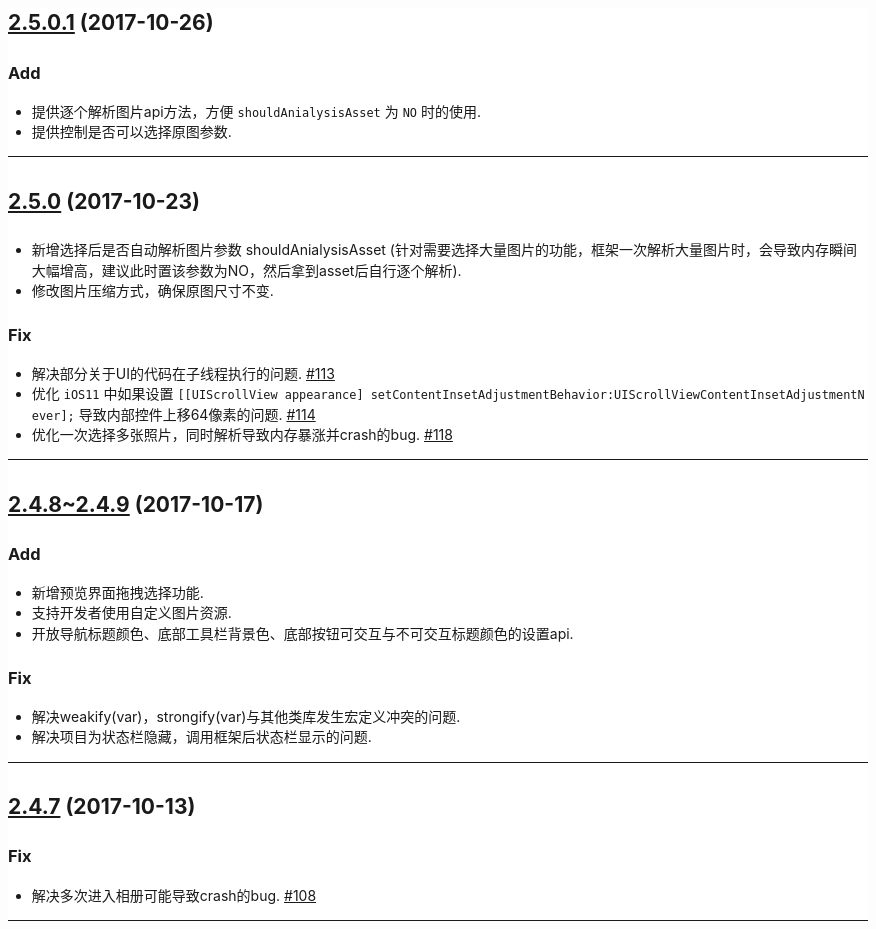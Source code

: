 
## [2.5.0.1](https://github.com/longitachi/ZLPhotoBrowser/releases/tag/2.5.0.1) (2017-10-26)

### Add
* 提供逐个解析图片api方法，方便 `shouldAnialysisAsset` 为 `NO` 时的使用.
* 提供控制是否可以选择原图参数.

---

## [2.5.0](https://github.com/longitachi/ZLPhotoBrowser/releases/tag/2.5.0) (2017-10-23)

###
* 新增选择后是否自动解析图片参数 shouldAnialysisAsset (针对需要选择大量图片的功能，框架一次解析大量图片时，会导致内存瞬间大幅增高，建议此时置该参数为NO，然后拿到asset后自行逐个解析).
* 修改图片压缩方式，确保原图尺寸不变.

### Fix
* 解决部分关于UI的代码在子线程执行的问题. [#113](https://github.com/longitachi/ZLPhotoBrowser/issues/113)
* 优化 `iOS11` 中如果设置 `[[UIScrollView appearance] setContentInsetAdjustmentBehavior:UIScrollViewContentInsetAdjustmentNever];` 导致内部控件上移64像素的问题. [#114](https://github.com/longitachi/ZLPhotoBrowser/issues/114)
* 优化一次选择多张照片，同时解析导致内存暴涨并crash的bug. [#118](https://github.com/longitachi/ZLPhotoBrowser/issues/118)

---

## [2.4.8~2.4.9](https://github.com/longitachi/ZLPhotoBrowser/releases/tag/2.4.9) (2017-10-17)

### Add
* 新增预览界面拖拽选择功能.
* 支持开发者使用自定义图片资源.
* 开放导航标题颜色、底部工具栏背景色、底部按钮可交互与不可交互标题颜色的设置api.

### Fix
* 解决weakify(var)，strongify(var)与其他类库发生宏定义冲突的问题.
* 解决项目为状态栏隐藏，调用框架后状态栏显示的问题.

---

## [2.4.7](https://github.com/longitachi/ZLPhotoBrowser/releases/tag/2.4.7) (2017-10-13)

### Fix
* 解决多次进入相册可能导致crash的bug. [#108](https://github.com/longitachi/ZLPhotoBrowser/issues/108)

---
